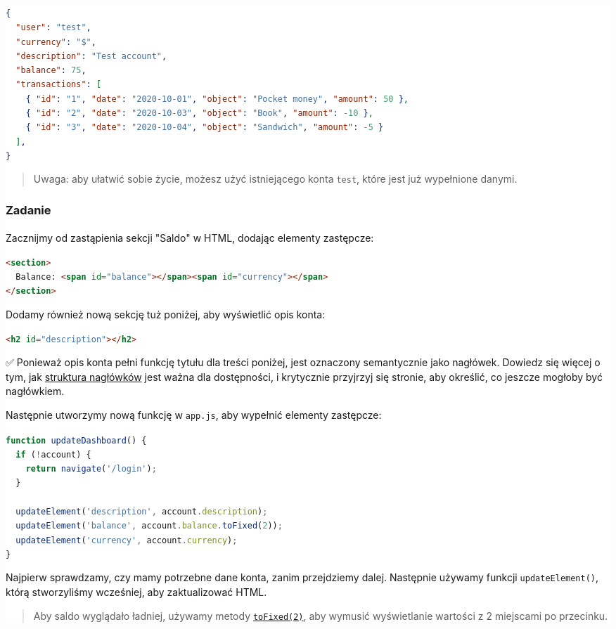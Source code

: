 ```json
{
  "user": "test",
  "currency": "$",
  "description": "Test account",
  "balance": 75,
  "transactions": [
    { "id": "1", "date": "2020-10-01", "object": "Pocket money", "amount": 50 },
    { "id": "2", "date": "2020-10-03", "object": "Book", "amount": -10 },
    { "id": "3", "date": "2020-10-04", "object": "Sandwich", "amount": -5 }
  ],
}
```

> Uwaga: aby ułatwić sobie życie, możesz użyć istniejącego konta `test`, które jest już wypełnione danymi.

### Zadanie

Zacznijmy od zastąpienia sekcji "Saldo" w HTML, dodając elementy zastępcze:

```html
<section>
  Balance: <span id="balance"></span><span id="currency"></span>
</section>
```

Dodamy również nową sekcję tuż poniżej, aby wyświetlić opis konta:

```html
<h2 id="description"></h2>
```

✅ Ponieważ opis konta pełni funkcję tytułu dla treści poniżej, jest oznaczony semantycznie jako nagłówek. Dowiedz się więcej o tym, jak [struktura nagłówków](https://www.nomensa.com/blog/2017/how-structure-headings-web-accessibility) jest ważna dla dostępności, i krytycznie przyjrzyj się stronie, aby określić, co jeszcze mogłoby być nagłówkiem.

Następnie utworzymy nową funkcję w `app.js`, aby wypełnić elementy zastępcze:

```js
function updateDashboard() {
  if (!account) {
    return navigate('/login');
  }

  updateElement('description', account.description);
  updateElement('balance', account.balance.toFixed(2));
  updateElement('currency', account.currency);
}
```

Najpierw sprawdzamy, czy mamy potrzebne dane konta, zanim przejdziemy dalej. Następnie używamy funkcji `updateElement()`, którą stworzyliśmy wcześniej, aby zaktualizować HTML.

> Aby saldo wyglądało ładniej, używamy metody [`toFixed(2)`](https://developer.mozilla.org/docs/Web/JavaScript/Reference/Global_Objects/Number/toFixed), aby wymusić wyświetlanie wartości z 2 miejscami po przecinku.
